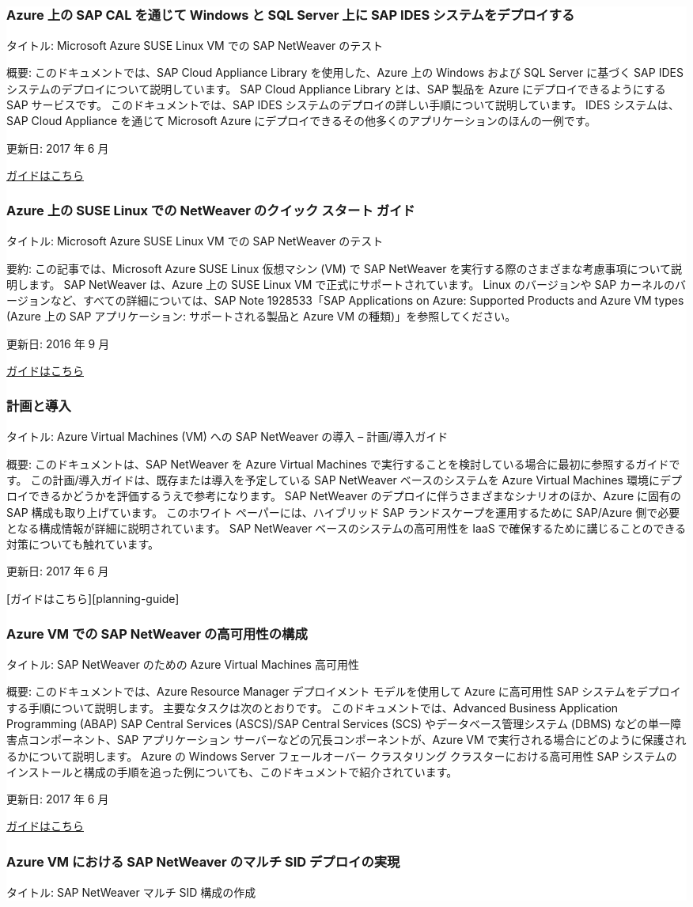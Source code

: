 ### <a name="deploy-sap-ides-system-on-windows-and-sql-server-through-sap-cal-on-azure"></a>Azure 上の SAP CAL を通じて Windows と SQL Server 上に SAP IDES システムをデプロイする
タイトル: Microsoft Azure SUSE Linux VM での SAP NetWeaver のテスト 

概要: このドキュメントでは、SAP Cloud Appliance Library を使用した、Azure 上の Windows および SQL Server に基づく SAP IDES システムのデプロイについて説明しています。 SAP Cloud Appliance Library とは、SAP 製品を Azure にデプロイできるようにする SAP サービスです。 このドキュメントでは、SAP IDES システムのデプロイの詳しい手順について説明しています。 IDES システムは、SAP Cloud Appliance を通じて Microsoft Azure にデプロイできるその他多くのアプリケーションのほんの一例です。

更新日: 2017 年 6 月

[ガイドはこちら](cal-ides-erp6-erp7-sp3-sql.md?toc=%2fazure%2fvirtual-machines%2flinux%2ftoc.json)


### <a name="quickstart-guide-for-netweaver-on-suse-linux-on-azure"></a>Azure 上の SUSE Linux での NetWeaver のクイック スタート ガイド
タイトル: Microsoft Azure SUSE Linux VM での SAP NetWeaver のテスト 

要約: この記事では、Microsoft Azure SUSE Linux 仮想マシン (VM) で SAP NetWeaver を実行する際のさまざまな考慮事項について説明します。 SAP NetWeaver は、Azure 上の SUSE Linux VM で正式にサポートされています。 Linux のバージョンや SAP カーネルのバージョンなど、すべての詳細については、SAP Note 1928533「SAP Applications on Azure: Supported Products and Azure VM types (Azure 上の SAP アプリケーション: サポートされる製品と Azure VM の種類)」を参照してください。

更新日: 2016 年 9 月

[ガイドはこちら](suse-quickstart.md?toc=%2fazure%2fvirtual-machines%2flinux%2ftoc.json)

### <a name="3da0389e-708b-4e82-b2a2-e92f132df89c"></a>計画と導入
タイトル: Azure Virtual Machines (VM) への SAP NetWeaver の導入 – 計画/導入ガイド

概要: このドキュメントは、SAP NetWeaver を Azure Virtual Machines で実行することを検討している場合に最初に参照するガイドです。 この計画/導入ガイドは、既存または導入を予定している SAP NetWeaver ベースのシステムを Azure Virtual Machines 環境にデプロイできるかどうかを評価するうえで参考になります。 SAP NetWeaver のデプロイに伴うさまざまなシナリオのほか、Azure に固有の SAP 構成も取り上げています。 このホワイト ペーパーには、ハイブリッド SAP ランドスケープを運用するために SAP/Azure 側で必要となる構成情報が詳細に説明されています。 SAP NetWeaver ベースのシステムの高可用性を IaaS で確保するために講じることのできる対策についても触れています。

更新日: 2017 年 6 月

[ガイドはこちら][planning-guide]

### <a name="high-availability-configurations-of-sap-netweaver-in-azure-vms"></a>Azure VM での SAP NetWeaver の高可用性の構成
タイトル: SAP NetWeaver のための Azure Virtual Machines 高可用性

概要: このドキュメントでは、Azure Resource Manager デプロイメント モデルを使用して Azure に高可用性 SAP システムをデプロイする手順について説明します。 主要なタスクは次のとおりです。 このドキュメントでは、Advanced Business Application Programming (ABAP) SAP Central Services (ASCS)/SAP Central Services (SCS) やデータベース管理システム (DBMS) などの単一障害点コンポーネント、SAP アプリケーション サーバーなどの冗長コンポーネントが、Azure VM で実行される場合にどのように保護されるかについて説明します。 Azure の Windows Server フェールオーバー クラスタリング クラスターにおける高可用性 SAP システムのインストールと構成の手順を追った例についても、このドキュメントで紹介されています。

更新日: 2017 年 6 月

[ガイドはこちら](high-availability-guide.md?toc=%2fazure%2fvirtual-machines%2flinux%2ftoc.json)

### <a name="realizing-multi-sid-deployments-of-sap-netweaver-in-azure-vms"></a>Azure VM における SAP NetWeaver のマルチ SID デプロイの実現
タイトル: SAP NetWeaver マルチ SID 構成の作成 
